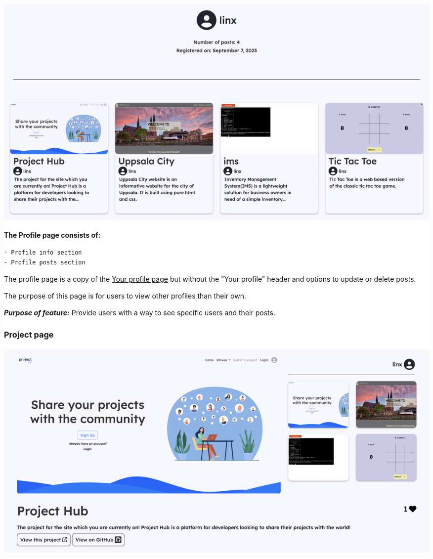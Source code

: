 ![Profile page](media/profilepage.png)

__The Profile page consists of:__

    - Profile info section
    - Profile posts section

The profile page is a copy of the [Your profile page](#your-profile-page) but without the "Your profile" header and options to update or delete posts.

The purpose of this page is for users to view other profiles than their own.

___Purpose of feature:___
Provide users with a way to see specific users and their posts.

<a name="project-page"></a>
### __Project page__

![Project page](media/projectpage.png)
